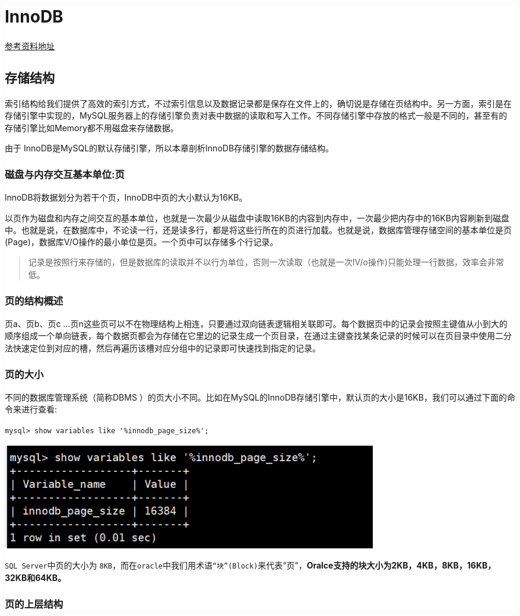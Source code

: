 # InnoDB

[参考资料地址](https://blog.csdn.net/m0_51295655/article/details/122990223?spm=1001.2101.3001.6650.9&utm_medium=distribute.pc_relevant.none-task-blog-2%7Edefault%7EBlogCommendFromBaidu%7ERate-9-122990223-blog-110679547.pc_relevant_recovery_v2&depth_1-utm_source=distribute.pc_relevant.none-task-blog-2%7Edefault%7EBlogCommendFromBaidu%7ERate-9-122990223-blog-110679547.pc_relevant_recovery_v2&utm_relevant_index=15)

## 存储结构

索引结构给我们提供了高效的索引方式，不过索引信息以及数据记录都是保存在文件上的，确切说是存储在页结构中。另一方面，索引是在存储引擎中实现的，MySQL服务器上的存储引擎负责对表中数据的读取和写入工作。不同存储引擎中存放的格式一般是不同的，甚至有的存储引擎比如Memory都不用磁盘来存储数据。

由于 InnoDB是MySQL的默认存储引擎，所以本章剖析InnoDB存储引擎的数据存储结构。

### 磁盘与内存交互基本单位:页

lnnoDB将数据划分为若干个页，InnoDB中页的大小默认为16KB。

以页作为磁盘和内存之间交互的基本单位，也就是一次最少从磁盘中读取16KB的内容到内存中，一次最少把内存中的16KB内容刷新到磁盘中。也就是说，在数据库中，不论读一行，还是读多行，都是将这些行所在的页进行加载。也就是说，数据库管理存储空间的基本单位是页(Page)，数据库V/O操作的最小单位是页。一个页中可以存储多个行记录。

> 记录是按照行来存储的，但是数据库的读取并不以行为单位，否则一次读取（也就是一次Ⅳ/o操作)只能处理一行数据，效率会非常低。

### 页的结构概述

页a、页b、页c …页n这些页可以不在物理结构上相连，只要通过双向链表逻辑相关联即可。每个数据页中的记录会按照主键值从小到大的顺序组成一个单向链表，每个数据页都会为存储在它里边的记录生成一个页目录，在通过主键查找某条记录的时候可以在页目录中使用二分法快速定位到对应的槽，然后再遍历该槽对应分组中的记录即可快速找到指定的记录。

### 页的大小

不同的数据库管理系统（简称DBMS ）的页大小不同。比如在MySQL的InnoDB存储引擎中，默认页的大小是16KB，我们可以通过下面的命令来进行查看:

~~~bin
mysql> show variables like '%innodb_page_size%';
~~~

![image-20221205085740800](img/image-20221205085740800.png)

`SQL Server`中页的大小为 `8KB`，而在`oracle`中我们用术语`“块”(Block)`来代表“页”，**Oralce支持的块大小为2KB，4KB，8KB，16KB，32KB和64KB。**

### 页的上层结构
